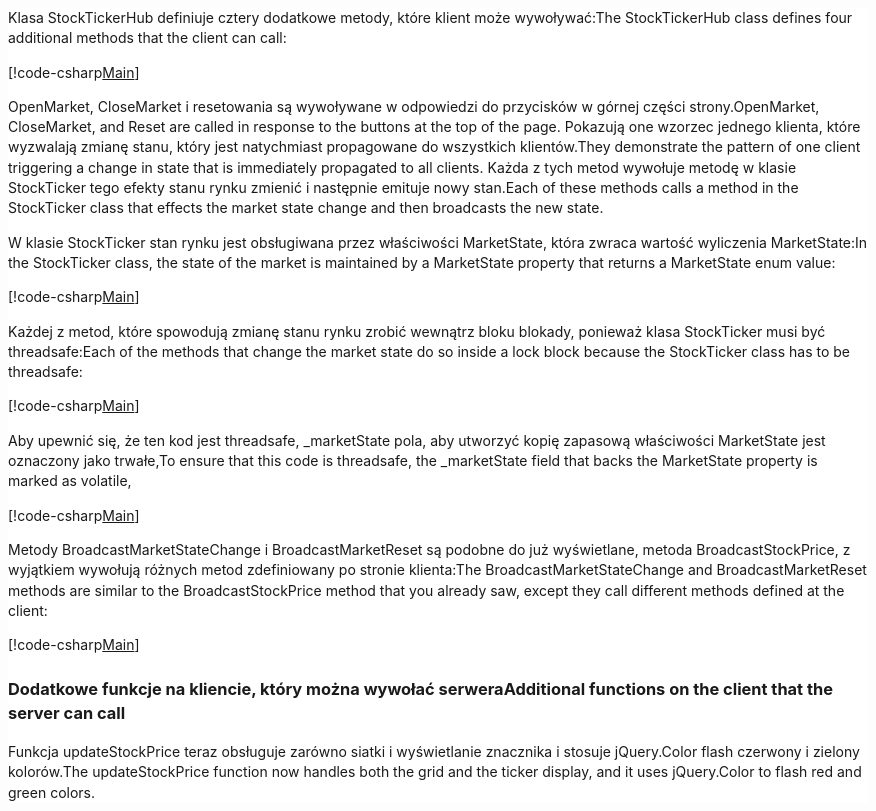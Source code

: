 <span data-ttu-id="e4f6b-337">Klasa StockTickerHub definiuje cztery dodatkowe metody, które klient może wywoływać:</span><span class="sxs-lookup"><span data-stu-id="e4f6b-337">The StockTickerHub class defines four additional methods that the client can call:</span></span>

[!code-csharp[Main](tutorial-server-broadcast-with-aspnet-signalr/samples/sample26.cs)]

<span data-ttu-id="e4f6b-338">OpenMarket, CloseMarket i resetowania są wywoływane w odpowiedzi do przycisków w górnej części strony.</span><span class="sxs-lookup"><span data-stu-id="e4f6b-338">OpenMarket, CloseMarket, and Reset are called in response to the buttons at the top of the page.</span></span> <span data-ttu-id="e4f6b-339">Pokazują one wzorzec jednego klienta, które wyzwalają zmianę stanu, który jest natychmiast propagowane do wszystkich klientów.</span><span class="sxs-lookup"><span data-stu-id="e4f6b-339">They demonstrate the pattern of one client triggering a change in state that is immediately propagated to all clients.</span></span> <span data-ttu-id="e4f6b-340">Każda z tych metod wywołuje metodę w klasie StockTicker tego efekty stanu rynku zmienić i następnie emituje nowy stan.</span><span class="sxs-lookup"><span data-stu-id="e4f6b-340">Each of these methods calls a method in the StockTicker class that effects the market state change and then broadcasts the new state.</span></span>

<span data-ttu-id="e4f6b-341">W klasie StockTicker stan rynku jest obsługiwana przez właściwości MarketState, która zwraca wartość wyliczenia MarketState:</span><span class="sxs-lookup"><span data-stu-id="e4f6b-341">In the StockTicker class, the state of the market is maintained by a MarketState property that returns a MarketState enum value:</span></span>

[!code-csharp[Main](tutorial-server-broadcast-with-aspnet-signalr/samples/sample27.cs)]

<span data-ttu-id="e4f6b-342">Każdej z metod, które spowodują zmianę stanu rynku zrobić wewnątrz bloku blokady, ponieważ klasa StockTicker musi być threadsafe:</span><span class="sxs-lookup"><span data-stu-id="e4f6b-342">Each of the methods that change the market state do so inside a lock block because the StockTicker class has to be threadsafe:</span></span>

[!code-csharp[Main](tutorial-server-broadcast-with-aspnet-signalr/samples/sample28.cs)]

<span data-ttu-id="e4f6b-343">Aby upewnić się, że ten kod jest threadsafe, \_marketState pola, aby utworzyć kopię zapasową właściwości MarketState jest oznaczony jako trwałe,</span><span class="sxs-lookup"><span data-stu-id="e4f6b-343">To ensure that this code is threadsafe, the \_marketState field that backs the MarketState property is marked as volatile,</span></span>

[!code-csharp[Main](tutorial-server-broadcast-with-aspnet-signalr/samples/sample29.cs)]

<span data-ttu-id="e4f6b-344">Metody BroadcastMarketStateChange i BroadcastMarketReset są podobne do już wyświetlane, metoda BroadcastStockPrice, z wyjątkiem wywołują różnych metod zdefiniowany po stronie klienta:</span><span class="sxs-lookup"><span data-stu-id="e4f6b-344">The BroadcastMarketStateChange and BroadcastMarketReset methods are similar to the BroadcastStockPrice method that you already saw, except they call different methods defined at the client:</span></span>

[!code-csharp[Main](tutorial-server-broadcast-with-aspnet-signalr/samples/sample30.cs)]

### <a name="additional-functions-on-the-client-that-the-server-can-call"></a><span data-ttu-id="e4f6b-345">Dodatkowe funkcje na kliencie, który można wywołać serwera</span><span class="sxs-lookup"><span data-stu-id="e4f6b-345">Additional functions on the client that the server can call</span></span>

<span data-ttu-id="e4f6b-346">Funkcja updateStockPrice teraz obsługuje zarówno siatki i wyświetlanie znacznika i stosuje jQuery.Color flash czerwony i zielony kolorów.</span><span class="sxs-lookup"><span data-stu-id="e4f6b-346">The updateStockPrice function now handles both the grid and the ticker display, and it uses jQuery.Color to flash red and green colors.</span></span>
